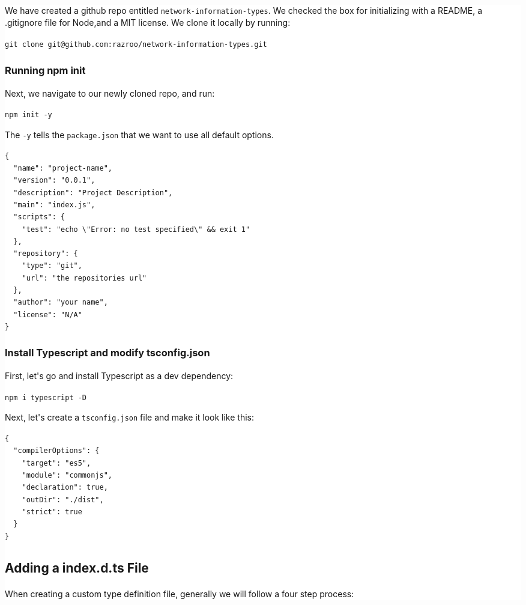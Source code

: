 We have created a github repo entitled `network-information-types`. We
checked the box for initializing with a README, a .gitignore file for
Node,and a MIT license. We clone it locally by running:

    git clone git@github.com:razroo/network-information-types.git

### Running npm init

Next, we navigate to our newly cloned repo, and run:

    npm init -y

The `-y` tells the `package.json` that we want to use all default
options.

``` {caption="package.json"}
{
  "name": "project-name",
  "version": "0.0.1",
  "description": "Project Description",
  "main": "index.js",
  "scripts": {
    "test": "echo \"Error: no test specified\" && exit 1"
  },
  "repository": {
    "type": "git",
    "url": "the repositories url"
  },
  "author": "your name",
  "license": "N/A"
}
```

### Install Typescript and modify tsconfig.json

First, let's go and install Typescript as a dev dependency:

    npm i typescript -D  

Next, let's create a `tsconfig.json` file and make it look like this:

    {
      "compilerOptions": {
        "target": "es5",
        "module": "commonjs",
        "declaration": true,
        "outDir": "./dist",
        "strict": true
      }
    }  

Adding a index.d.ts File
------------------------

When creating a custom type definition file, generally we will follow a
four step process:
